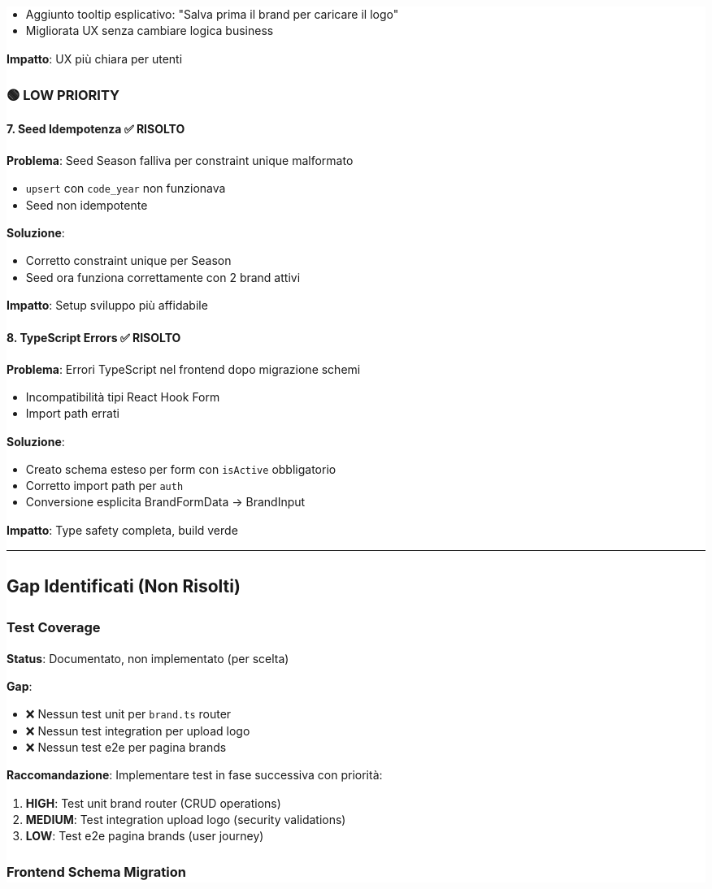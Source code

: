 - Aggiunto tooltip esplicativo: "Salva prima il brand per caricare il logo"
- Migliorata UX senza cambiare logica business

**Impatto**: UX più chiara per utenti

### 🟢 LOW PRIORITY

#### 7. **Seed Idempotenza** ✅ RISOLTO

**Problema**: Seed Season falliva per constraint unique malformato

- `upsert` con `code_year` non funzionava
- Seed non idempotente

**Soluzione**:

- Corretto constraint unique per Season
- Seed ora funziona correttamente con 2 brand attivi

**Impatto**: Setup sviluppo più affidabile

#### 8. **TypeScript Errors** ✅ RISOLTO

**Problema**: Errori TypeScript nel frontend dopo migrazione schemi

- Incompatibilità tipi React Hook Form
- Import path errati

**Soluzione**:

- Creato schema esteso per form con `isActive` obbligatorio
- Corretto import path per `auth`
- Conversione esplicita BrandFormData → BrandInput

**Impatto**: Type safety completa, build verde

---

## Gap Identificati (Non Risolti)

### Test Coverage

**Status**: Documentato, non implementato (per scelta)

**Gap**:

- ❌ Nessun test unit per `brand.ts` router
- ❌ Nessun test integration per upload logo
- ❌ Nessun test e2e per pagina brands

**Raccomandazione**: Implementare test in fase successiva con priorità:

1. **HIGH**: Test unit brand router (CRUD operations)
2. **MEDIUM**: Test integration upload logo (security validations)
3. **LOW**: Test e2e pagina brands (user journey)

### Frontend Schema Migration
